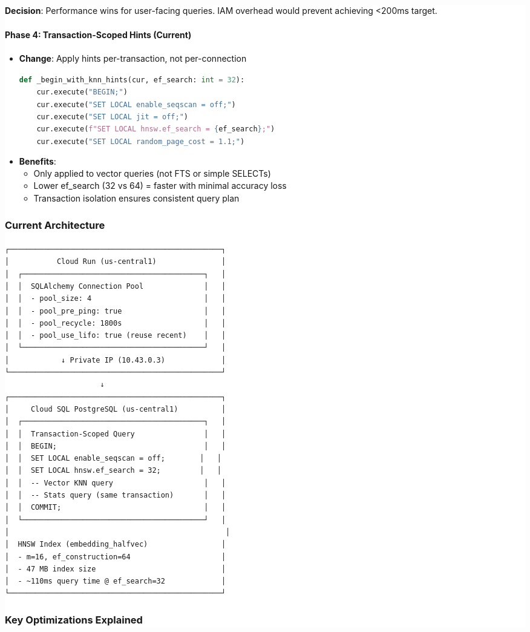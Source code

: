 **Decision**: Performance wins for user-facing queries. IAM overhead would prevent achieving <200ms target.

#### Phase 4: Transaction-Scoped Hints (Current)
- **Change**: Apply hints per-transaction, not per-connection
  ```python
  def _begin_with_knn_hints(cur, ef_search: int = 32):
      cur.execute("BEGIN;")
      cur.execute("SET LOCAL enable_seqscan = off;")
      cur.execute("SET LOCAL jit = off;")
      cur.execute(f"SET LOCAL hnsw.ef_search = {ef_search};")
      cur.execute("SET LOCAL random_page_cost = 1.1;")
  ```
- **Benefits**:
  - Only applied to vector queries (not FTS or simple SELECTs)
  - Lower ef_search (32 vs 64) = faster with minimal accuracy loss
  - Transaction isolation ensures consistent query plan

### Current Architecture

```
┌─────────────────────────────────────────────────┐
│           Cloud Run (us-central1)               │
│  ┌──────────────────────────────────────────┐   │
│  │  SQLAlchemy Connection Pool              │   │
│  │  - pool_size: 4                          │   │
│  │  - pool_pre_ping: true                   │   │
│  │  - pool_recycle: 1800s                   │   │
│  │  - pool_use_lifo: true (reuse recent)    │   │
│  └──────────────────────────────────────────┘   │
│            ↓ Private IP (10.43.0.3)             │
└─────────────────────────────────────────────────┘
                      ↓
┌─────────────────────────────────────────────────┐
│     Cloud SQL PostgreSQL (us-central1)          │
│  ┌──────────────────────────────────────────┐   │
│  │  Transaction-Scoped Query                │   │
│  │  BEGIN;                                  │   │
│  │  SET LOCAL enable_seqscan = off;        │   │
│  │  SET LOCAL hnsw.ef_search = 32;         │   │
│  │  -- Vector KNN query                     │   │
│  │  -- Stats query (same transaction)       │   │
│  │  COMMIT;                                 │   │
│  └──────────────────────────────────────────┘   │
│                                                  │
│  HNSW Index (embedding_halfvec)                 │
│  - m=16, ef_construction=64                     │
│  - 47 MB index size                             │
│  - ~110ms query time @ ef_search=32             │
└─────────────────────────────────────────────────┘
```

### Key Optimizations Explained
